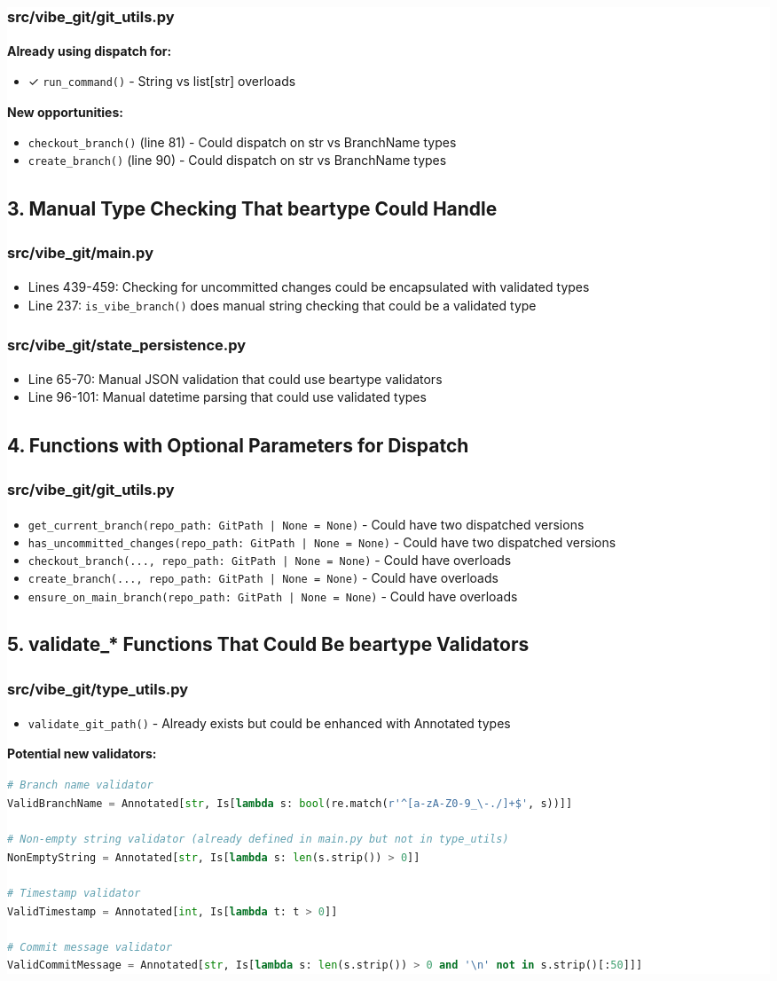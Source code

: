 ### src/vibe_git/git_utils.py
**Already using dispatch for:**
- ✓ `run_command()` - String vs list[str] overloads

**New opportunities:**
- `checkout_branch()` (line 81) - Could dispatch on str vs BranchName types
- `create_branch()` (line 90) - Could dispatch on str vs BranchName types

## 3. Manual Type Checking That beartype Could Handle

### src/vibe_git/main.py
- Lines 439-459: Checking for uncommitted changes could be encapsulated with validated types
- Line 237: `is_vibe_branch()` does manual string checking that could be a validated type

### src/vibe_git/state_persistence.py
- Line 65-70: Manual JSON validation that could use beartype validators
- Line 96-101: Manual datetime parsing that could use validated types

## 4. Functions with Optional Parameters for Dispatch

### src/vibe_git/git_utils.py
- `get_current_branch(repo_path: GitPath | None = None)` - Could have two dispatched versions
- `has_uncommitted_changes(repo_path: GitPath | None = None)` - Could have two dispatched versions
- `checkout_branch(..., repo_path: GitPath | None = None)` - Could have overloads
- `create_branch(..., repo_path: GitPath | None = None)` - Could have overloads
- `ensure_on_main_branch(repo_path: GitPath | None = None)` - Could have overloads

## 5. validate_* Functions That Could Be beartype Validators

### src/vibe_git/type_utils.py
- `validate_git_path()` - Already exists but could be enhanced with Annotated types

**Potential new validators:**
```python
# Branch name validator
ValidBranchName = Annotated[str, Is[lambda s: bool(re.match(r'^[a-zA-Z0-9_\-./]+$', s))]]

# Non-empty string validator (already defined in main.py but not in type_utils)
NonEmptyString = Annotated[str, Is[lambda s: len(s.strip()) > 0]]

# Timestamp validator
ValidTimestamp = Annotated[int, Is[lambda t: t > 0]]

# Commit message validator
ValidCommitMessage = Annotated[str, Is[lambda s: len(s.strip()) > 0 and '\n' not in s.strip()[:50]]]
```
